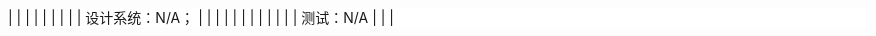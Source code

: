 |                |                                                                                |           |                                                        |                                                                                                                                                                                                                                                                                               |                                     |                                                                                                                                                                                                                                                                                                                                                                                                                                     |               | 设计系统：N/A；                                                                                                                                                                                                                                                                                                                                                                              |                                                                                                                                                                                                                                                                                                                                                                                                                                                                                                                                                                                                                                                                                                             |                                                                                                    |
|                |                                                                                |           |                                                        |                                                                                                                                                                                                                                                                                               |                                     |                                                                                                                                                                                                                                                                                                                                                                                                                                     |               | 测试：N/A                                                                                                                                                                                                                                                                                                                                                                                 |                                                                                                                                                                                                                                                                                                                                                                                                                                                                                                                                                                                                                                                                                                             |                                                                                                    |